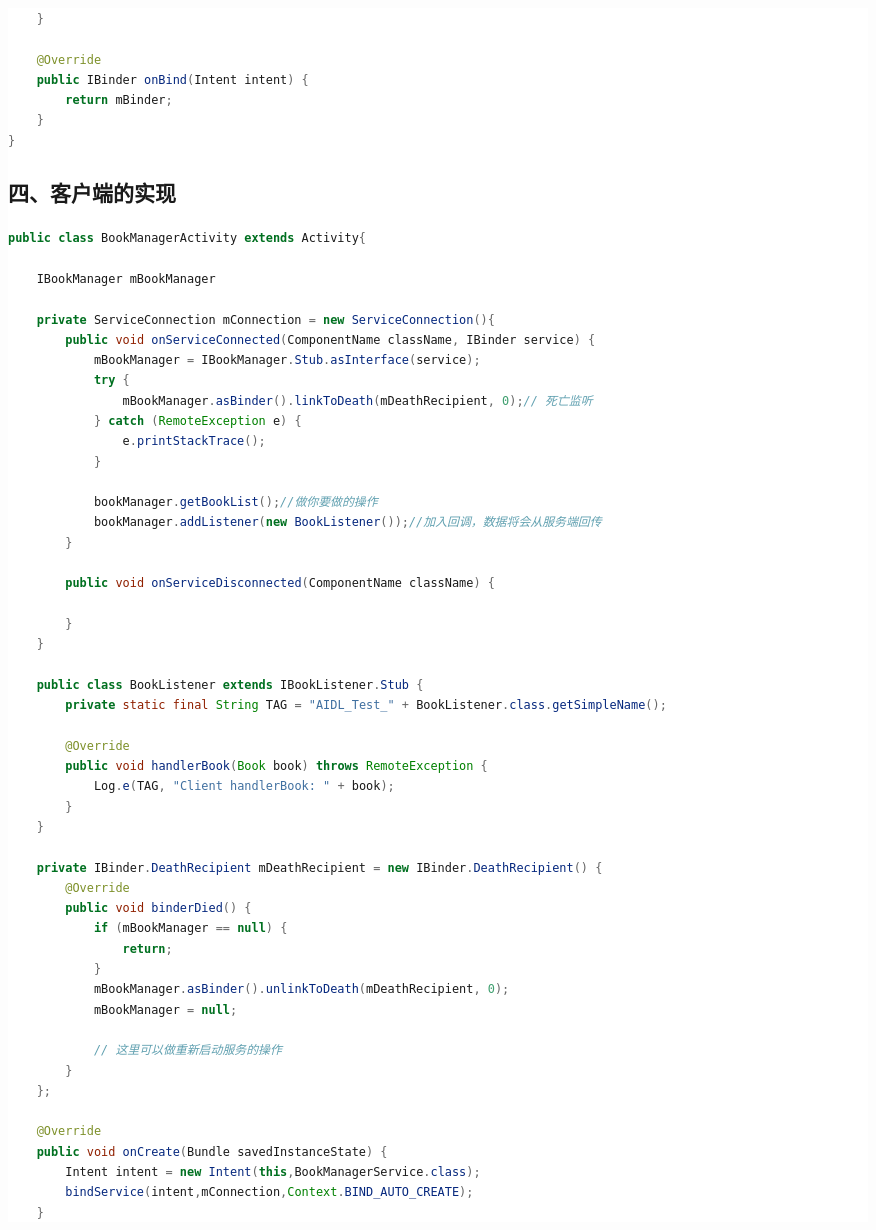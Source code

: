 ```java
    }

    @Override
    public IBinder onBind(Intent intent) {
        return mBinder;
    }
}
```



## 四、客户端的实现

```java
public class BookManagerActivity extends Activity{

    IBookManager mBookManager
    
    private ServiceConnection mConnection = new ServiceConnection(){
        public void onServiceConnected(ComponentName className, IBinder service) {
            mBookManager = IBookManager.Stub.asInterface(service);
            try {
                mBookManager.asBinder().linkToDeath(mDeathRecipient, 0);// 死亡监听
            } catch (RemoteException e) {
                e.printStackTrace();
            }
            
            bookManager.getBookList();//做你要做的操作
            bookManager.addListener(new BookListener());//加入回调，数据将会从服务端回传
        }
        
        public void onServiceDisconnected(ComponentName className) {
        
        }
    }
    
    public class BookListener extends IBookListener.Stub {
        private static final String TAG = "AIDL_Test_" + BookListener.class.getSimpleName();

        @Override
        public void handlerBook(Book book) throws RemoteException {
            Log.e(TAG, "Client handlerBook: " + book);
        }
    }
    
    private IBinder.DeathRecipient mDeathRecipient = new IBinder.DeathRecipient() {
        @Override
        public void binderDied() {
            if (mBookManager == null) {
                return;
            }
            mBookManager.asBinder().unlinkToDeath(mDeathRecipient, 0);
            mBookManager = null;
            
            // 这里可以做重新启动服务的操作
        }
    };

    @Override
    public void onCreate(Bundle savedInstanceState) {
        Intent intent = new Intent(this,BookManagerService.class);
        bindService(intent,mConnection,Context.BIND_AUTO_CREATE);
    }

```